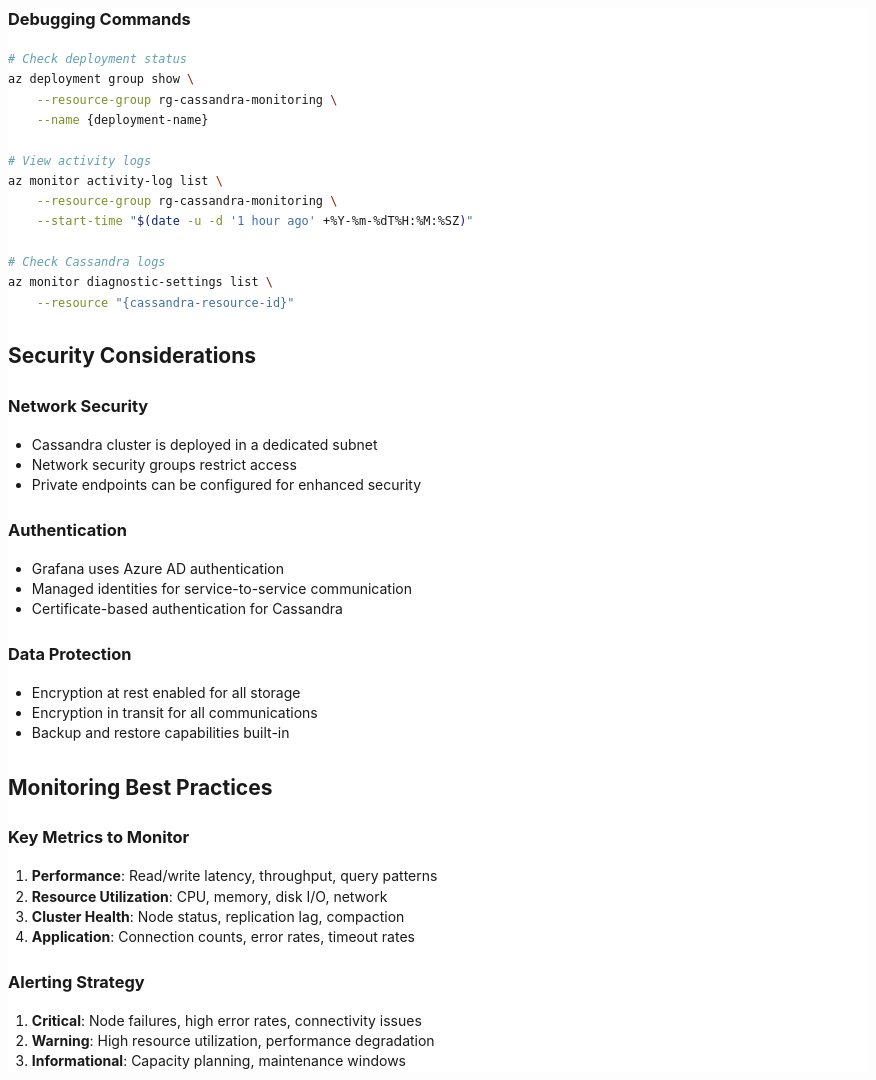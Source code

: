 ### Debugging Commands

```bash
# Check deployment status
az deployment group show \
    --resource-group rg-cassandra-monitoring \
    --name {deployment-name}

# View activity logs
az monitor activity-log list \
    --resource-group rg-cassandra-monitoring \
    --start-time "$(date -u -d '1 hour ago' +%Y-%m-%dT%H:%M:%SZ)"

# Check Cassandra logs
az monitor diagnostic-settings list \
    --resource "{cassandra-resource-id}"
```

## Security Considerations

### Network Security

- Cassandra cluster is deployed in a dedicated subnet
- Network security groups restrict access
- Private endpoints can be configured for enhanced security

### Authentication

- Grafana uses Azure AD authentication
- Managed identities for service-to-service communication
- Certificate-based authentication for Cassandra

### Data Protection

- Encryption at rest enabled for all storage
- Encryption in transit for all communications
- Backup and restore capabilities built-in

## Monitoring Best Practices

### Key Metrics to Monitor

1. **Performance**: Read/write latency, throughput, query patterns
2. **Resource Utilization**: CPU, memory, disk I/O, network
3. **Cluster Health**: Node status, replication lag, compaction
4. **Application**: Connection counts, error rates, timeout rates

### Alerting Strategy

1. **Critical**: Node failures, high error rates, connectivity issues
2. **Warning**: High resource utilization, performance degradation
3. **Informational**: Capacity planning, maintenance windows
